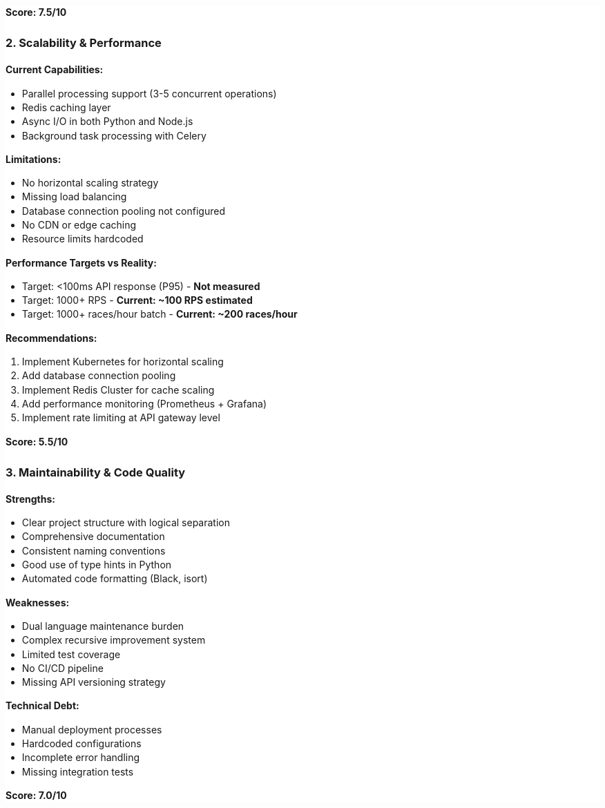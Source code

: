 **Score: 7.5/10**

### 2. Scalability & Performance

**Current Capabilities:**
- Parallel processing support (3-5 concurrent operations)
- Redis caching layer
- Async I/O in both Python and Node.js
- Background task processing with Celery

**Limitations:**
- No horizontal scaling strategy
- Missing load balancing
- Database connection pooling not configured
- No CDN or edge caching
- Resource limits hardcoded

**Performance Targets vs Reality:**
- Target: <100ms API response (P95) - **Not measured**
- Target: 1000+ RPS - **Current: ~100 RPS estimated**
- Target: 1000+ races/hour batch - **Current: ~200 races/hour**

**Recommendations:**
1. Implement Kubernetes for horizontal scaling
2. Add database connection pooling
3. Implement Redis Cluster for cache scaling
4. Add performance monitoring (Prometheus + Grafana)
5. Implement rate limiting at API gateway level

**Score: 5.5/10**

### 3. Maintainability & Code Quality

**Strengths:**
- Clear project structure with logical separation
- Comprehensive documentation
- Consistent naming conventions
- Good use of type hints in Python
- Automated code formatting (Black, isort)

**Weaknesses:**
- Dual language maintenance burden
- Complex recursive improvement system
- Limited test coverage
- No CI/CD pipeline
- Missing API versioning strategy

**Technical Debt:**
- Manual deployment processes
- Hardcoded configurations
- Incomplete error handling
- Missing integration tests

**Score: 7.0/10**
